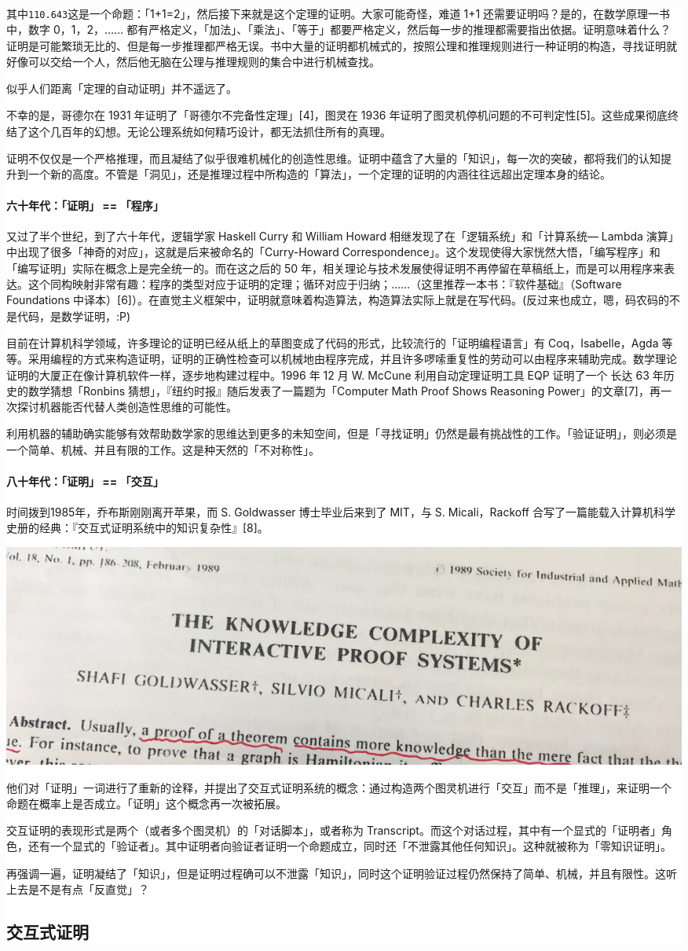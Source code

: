 其中`110.643`这是一个命题：「1+1=2」，然后接下来就是这个定理的证明。大家可能奇怪，难道 1+1 还需要证明吗？是的，在数学原理一书中，数字 0，1，2，…… 都有严格定义，「加法」、「乘法」、「等于」都要严格定义，然后每一步的推理都需要指出依据。证明意味着什么？证明是可能繁琐无比的、但是每一步推理都严格无误。书中大量的证明都机械式的，按照公理和推理规则进行一种证明的构造，寻找证明就好像可以交给一个人，然后他无脑在公理与推理规则的集合中进行机械查找。

似乎人们距离「定理的自动证明」并不遥远了。

不幸的是，哥德尔在 1931 年证明了「哥德尔不完备性定理」[4]，图灵在 1936 年证明了图灵机停机问题的不可判定性[5]。这些成果彻底终结了这个几百年的幻想。无论公理系统如何精巧设计，都无法抓住所有的真理。

证明不仅仅是一个严格推理，而且凝结了似乎很难机械化的创造性思维。证明中蕴含了大量的「知识」，每一次的突破，都将我们的认知提升到一个新的高度。不管是「洞见」，还是推理过程中所构造的「算法」，一个定理的证明的内涵往往远超出定理本身的结论。

#### 六十年代：「证明」 == 「程序」

又过了半个世纪，到了六十年代，逻辑学家 Haskell Curry 和 William Howard 相继发现了在「逻辑系统」和「计算系统— Lambda 演算」中出现了很多「神奇的对应」，这就是后来被命名的「Curry-Howard Correspondence」。这个发现使得大家恍然大悟，「编写程序」和「编写证明」实际在概念上是完全统一的。而在这之后的 50 年，相关理论与技术发展使得证明不再停留在草稿纸上，而是可以用程序来表达。这个同构映射非常有趣：程序的类型对应于证明的定理；循环对应于归纳；……（这里推荐一本书：『软件基础』（Software Foundations 中译本）[6]）。在直觉主义框架中，证明就意味着构造算法，构造算法实际上就是在写代码。(反过来也成立，嗯，码农码的不是代码，是数学证明，:P)

目前在计算机科学领域，许多理论的证明已经从纸上的草图变成了代码的形式，比较流行的「证明编程语言」有 Coq，Isabelle，Agda 等等。采用编程的方式来构造证明，证明的正确性检查可以机械地由程序完成，并且许多啰嗦重复性的劳动可以由程序来辅助完成。数学理论证明的大厦正在像计算机软件一样，逐步地构建过程中。1996 年 12 月 W. McCune 利用自动定理证明工具 EQP 证明了一个 长达 63 年历史的数学猜想「Ronbins 猜想」，『纽约时报』随后发表了一篇题为「Computer Math Proof Shows Reasoning Power」的文章[7]，再一次探讨机器能否代替人类创造性思维的可能性。

利用机器的辅助确实能够有效帮助数学家的思维达到更多的未知空间，但是「寻找证明」仍然是最有挑战性的工作。「验证证明」，则必须是一个简单、机械、并且有限的工作。这是种天然的「不对称性」。

####  八十年代：「证明」 == 「交互」

时间拨到1985年，乔布斯刚刚离开苹果，而 S. Goldwasser 博士毕业后来到了 MIT，与 S. Micali，Rackoff 合写了一篇能载入计算机科学史册的经典：『交互式证明系统中的知识复杂性』[8]。

![GMR89](img/gmr89.png)

他们对「证明」一词进行了重新的诠释，并提出了交互式证明系统的概念：通过构造两个图灵机进行「交互」而不是「推理」，来证明一个命题在概率上是否成立。「证明」这个概念再一次被拓展。

交互证明的表现形式是两个（或者多个图灵机）的「对话脚本」，或者称为 Transcript。而这个对话过程，其中有一个显式的「证明者」角色，还有一个显式的「验证者」。其中证明者向验证者证明一个命题成立，同时还「不泄露其他任何知识」。这种就被称为「零知识证明」。

再强调一遍，证明凝结了「知识」，但是证明过程确可以不泄露「知识」，同时这个证明验证过程仍然保持了简单、机械，并且有限性。这听上去是不是有点「反直觉」？

## 交互式证明
